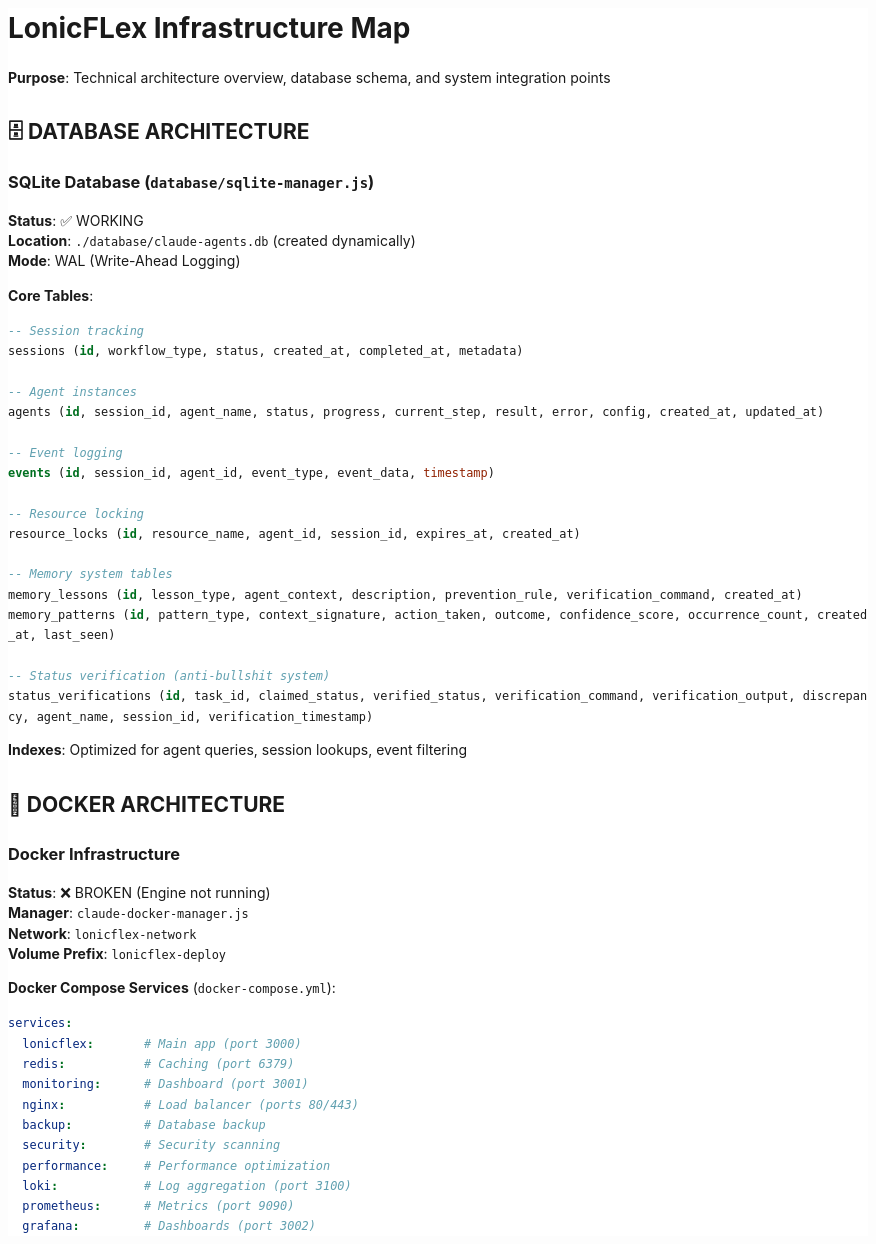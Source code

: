 # LonicFLex Infrastructure Map

**Purpose**: Technical architecture overview, database schema, and system integration points

## 🗄️ DATABASE ARCHITECTURE

### SQLite Database (`database/sqlite-manager.js`)
**Status**: ✅ WORKING  
**Location**: `./database/claude-agents.db` (created dynamically)  
**Mode**: WAL (Write-Ahead Logging)

**Core Tables**:
```sql
-- Session tracking
sessions (id, workflow_type, status, created_at, completed_at, metadata)

-- Agent instances  
agents (id, session_id, agent_name, status, progress, current_step, result, error, config, created_at, updated_at)

-- Event logging
events (id, session_id, agent_id, event_type, event_data, timestamp)

-- Resource locking
resource_locks (id, resource_name, agent_id, session_id, expires_at, created_at)

-- Memory system tables
memory_lessons (id, lesson_type, agent_context, description, prevention_rule, verification_command, created_at)
memory_patterns (id, pattern_type, context_signature, action_taken, outcome, confidence_score, occurrence_count, created_at, last_seen)

-- Status verification (anti-bullshit system)
status_verifications (id, task_id, claimed_status, verified_status, verification_command, verification_output, discrepancy, agent_name, session_id, verification_timestamp)
```

**Indexes**: Optimized for agent queries, session lookups, event filtering

## 🐳 DOCKER ARCHITECTURE  

### Docker Infrastructure
**Status**: ❌ BROKEN (Engine not running)  
**Manager**: `claude-docker-manager.js`  
**Network**: `lonicflex-network`  
**Volume Prefix**: `lonicflex-deploy`

**Docker Compose Services** (`docker-compose.yml`):
```yaml
services:
  lonicflex:       # Main app (port 3000)
  redis:           # Caching (port 6379)  
  monitoring:      # Dashboard (port 3001)
  nginx:           # Load balancer (ports 80/443)
  backup:          # Database backup
  security:        # Security scanning
  performance:     # Performance optimization
  loki:            # Log aggregation (port 3100)
  prometheus:      # Metrics (port 9090)
  grafana:         # Dashboards (port 3002)
```
